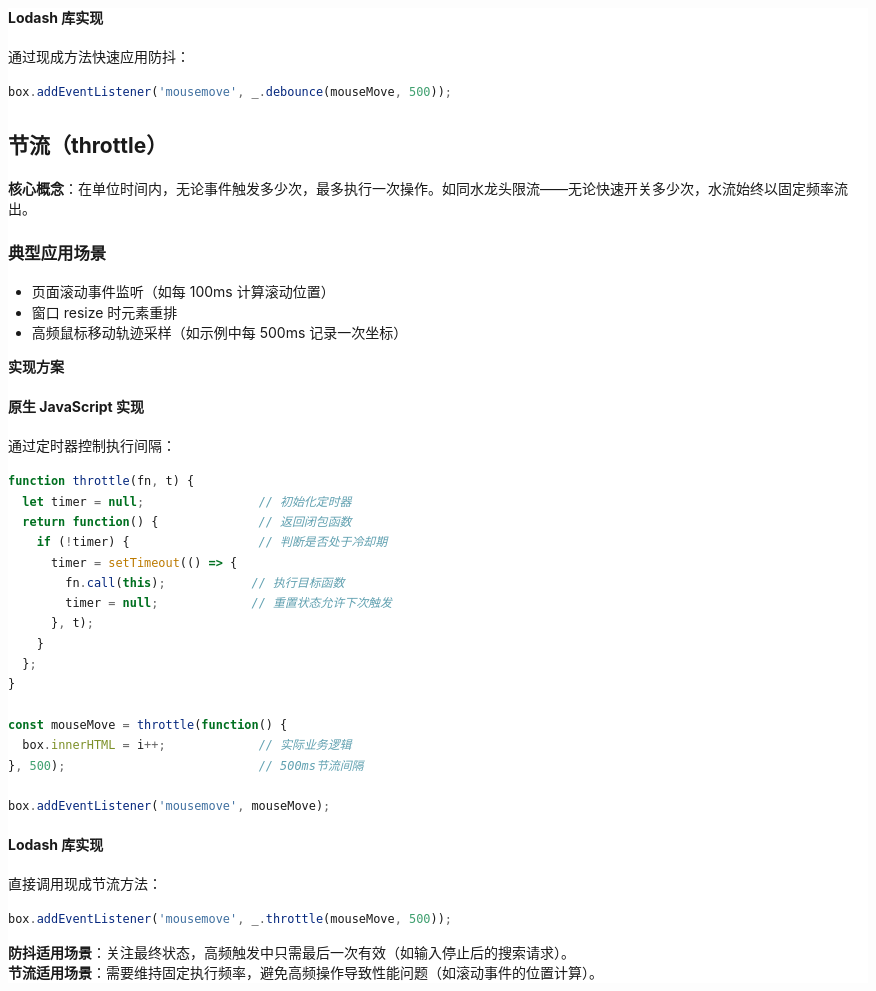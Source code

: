 #### Lodash 库实现

通过现成方法快速应用防抖：

```javascript
box.addEventListener('mousemove', _.debounce(mouseMove, 500));
```

## 节流（throttle）

**核心概念**：在单位时间内，无论事件触发多少次，最多执行一次操作。如同水龙头限流——无论快速开关多少次，水流始终以固定频率流出。

### 典型应用场景

- 页面滚动事件监听（如每 100ms 计算滚动位置）
- 窗口 resize 时元素重排
- 高频鼠标移动轨迹采样（如示例中每 500ms 记录一次坐标）

**实现方案**

#### 原生 JavaScript 实现

通过定时器控制执行间隔：

```javascript
function throttle(fn, t) {
  let timer = null;                // 初始化定时器
  return function() {              // 返回闭包函数
    if (!timer) {                  // 判断是否处于冷却期
      timer = setTimeout(() => {
        fn.call(this);            // 执行目标函数
        timer = null;             // 重置状态允许下次触发
      }, t);
    }
  };
}

const mouseMove = throttle(function() {
  box.innerHTML = i++;             // 实际业务逻辑
}, 500);                           // 500ms节流间隔

box.addEventListener('mousemove', mouseMove);
```

#### Lodash 库实现

直接调用现成节流方法：

```javascript
box.addEventListener('mousemove', _.throttle(mouseMove, 500));
```

**防抖适用场景**：关注最终状态，高频触发中只需最后一次有效（如输入停止后的搜索请求）。  
**节流适用场景**：需要维持固定执行频率，避免高频操作导致性能问题（如滚动事件的位置计算）。
